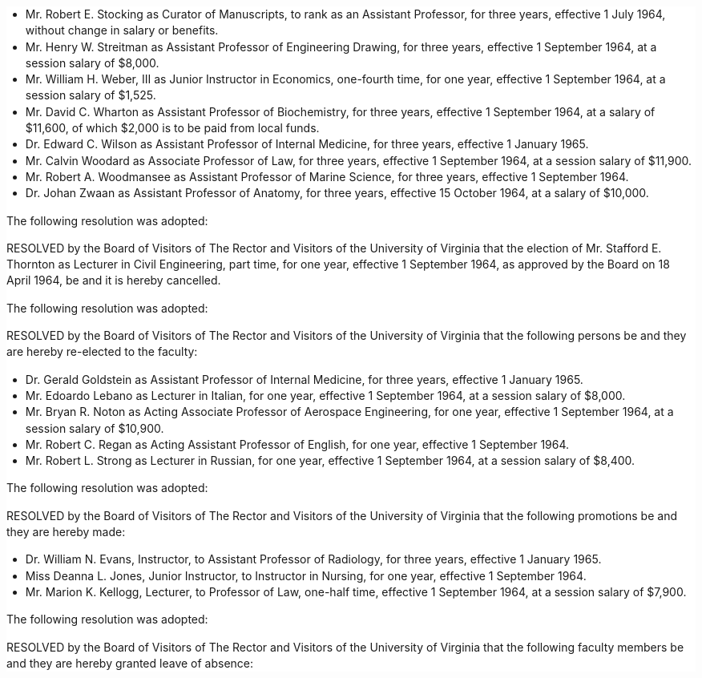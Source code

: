 * Mr. Robert E. Stocking as Curator of Manuscripts, to rank as an Assistant Professor, for three years, effective 1 July 1964, without change in salary or benefits.
* Mr. Henry W. Streitman as Assistant Professor of Engineering Drawing, for three years, effective 1 September 1964, at a session salary of $8,000.
* Mr. William H. Weber, III as Junior Instructor in Economics, one-fourth time, for one year, effective 1 September 1964, at a session salary of $1,525.
* Mr. David C. Wharton as Assistant Professor of Biochemistry, for three years, effective 1 September 1964, at a salary of $11,600, of which $2,000 is to be paid from local funds.
* Dr. Edward C. Wilson as Assistant Professor of Internal Medicine, for three years, effective 1 January 1965.
* Mr. Calvin Woodard as Associate Professor of Law, for three years, effective 1 September 1964, at a session salary of $11,900.
* Mr. Robert A. Woodmansee as Assistant Professor of Marine Science, for three years, effective 1 September 1964.
* Dr. Johan Zwaan as Assistant Professor of Anatomy, for three years, effective 15 October 1964, at a salary of $10,000.

The following resolution was adopted:

RESOLVED by the Board of Visitors of The Rector and Visitors of the University of Virginia that the election of Mr. Stafford E. Thornton as Lecturer in Civil Engineering, part time, for one year, effective 1 September 1964, as approved by the Board on 18 April 1964, be and it is hereby cancelled.

The following resolution was adopted:

RESOLVED by the Board of Visitors of The Rector and Visitors of the University of Virginia that the following persons be and they are hereby re-elected to the faculty:

* Dr. Gerald Goldstein as Assistant Professor of Internal Medicine, for three years, effective 1 January 1965.
* Mr. Edoardo Lebano as Lecturer in Italian, for one year, effective 1 September 1964, at a session salary of $8,000.
* Mr. Bryan R. Noton as Acting Associate Professor of Aerospace Engineering, for one year, effective 1 September 1964, at a session salary of $10,900.
* Mr. Robert C. Regan as Acting Assistant Professor of English, for one year, effective 1 September 1964.
* Mr. Robert L. Strong as Lecturer in Russian, for one year, effective 1 September 1964, at a session salary of $8,400.

The following resolution was adopted:

RESOLVED by the Board of Visitors of The Rector and Visitors of the University of Virginia that the following promotions be and they are hereby made:

* Dr. William N. Evans, Instructor, to Assistant Professor of Radiology, for three years, effective 1 January 1965.
* Miss Deanna L. Jones, Junior Instructor, to Instructor in Nursing, for one year, effective 1 September 1964.
* Mr. Marion K. Kellogg, Lecturer, to Professor of Law, one-half time, effective 1 September 1964, at a session salary of $7,900.

The following resolution was adopted:

RESOLVED by the Board of Visitors of The Rector and Visitors of the University of Virginia that the following faculty members be and they are hereby granted leave of absence:
